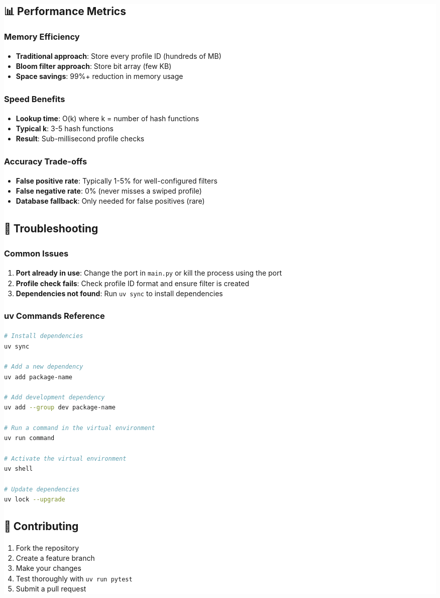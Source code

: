 ## 📊 Performance Metrics

### **Memory Efficiency**
- **Traditional approach**: Store every profile ID (hundreds of MB)
- **Bloom filter approach**: Store bit array (few KB)
- **Space savings**: 99%+ reduction in memory usage

### **Speed Benefits**
- **Lookup time**: O(k) where k = number of hash functions
- **Typical k**: 3-5 hash functions
- **Result**: Sub-millisecond profile checks

### **Accuracy Trade-offs**
- **False positive rate**: Typically 1-5% for well-configured filters
- **False negative rate**: 0% (never misses a swiped profile)
- **Database fallback**: Only needed for false positives (rare)

## 🚨 Troubleshooting

### **Common Issues**
1. **Port already in use**: Change the port in `main.py` or kill the process using the port
2. **Profile check fails**: Check profile ID format and ensure filter is created
3. **Dependencies not found**: Run `uv sync` to install dependencies

### **uv Commands Reference**
```bash
# Install dependencies
uv sync

# Add a new dependency
uv add package-name

# Add development dependency
uv add --group dev package-name

# Run a command in the virtual environment
uv run command

# Activate the virtual environment
uv shell

# Update dependencies
uv lock --upgrade
```

## 🤝 Contributing

1. Fork the repository
2. Create a feature branch
3. Make your changes
4. Test thoroughly with `uv run pytest`
5. Submit a pull request
